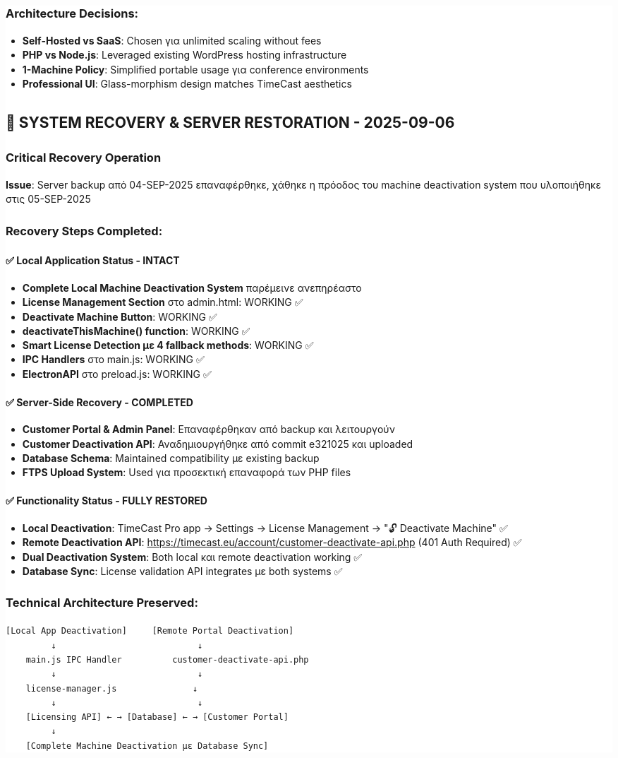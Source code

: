 ### **Architecture Decisions:**
- **Self-Hosted vs SaaS**: Chosen για unlimited scaling without fees
- **PHP vs Node.js**: Leveraged existing WordPress hosting infrastructure  
- **1-Machine Policy**: Simplified portable usage για conference environments
- **Professional UI**: Glass-morphism design matches TimeCast aesthetics

## 🔄 SYSTEM RECOVERY & SERVER RESTORATION - 2025-09-06

### **Critical Recovery Operation**
**Issue**: Server backup από 04-SEP-2025 επαναφέρθηκε, χάθηκε η πρόοδος του machine deactivation system που υλοποιήθηκε στις 05-SEP-2025

### **Recovery Steps Completed:**

#### ✅ **Local Application Status - INTACT**
- **Complete Local Machine Deactivation System** παρέμεινε ανεπηρέαστο
- **License Management Section** στο admin.html: WORKING ✅
- **Deactivate Machine Button**: WORKING ✅  
- **deactivateThisMachine() function**: WORKING ✅
- **Smart License Detection με 4 fallback methods**: WORKING ✅
- **IPC Handlers** στο main.js: WORKING ✅
- **ElectronAPI** στο preload.js: WORKING ✅

#### ✅ **Server-Side Recovery - COMPLETED**  
- **Customer Portal & Admin Panel**: Επαναφέρθηκαν από backup και λειτουργούν
- **Customer Deactivation API**: Αναδημιουργήθηκε από commit e321025 και uploaded
- **Database Schema**: Maintained compatibility με existing backup
- **FTPS Upload System**: Used για προσεκτική επαναφορά των PHP files

#### ✅ **Functionality Status - FULLY RESTORED**
- **Local Deactivation**: TimeCast Pro app → Settings → License Management → "🔓 Deactivate Machine" ✅
- **Remote Deactivation API**: https://timecast.eu/account/customer-deactivate-api.php (401 Auth Required) ✅
- **Dual Deactivation System**: Both local και remote deactivation working ✅
- **Database Sync**: License validation API integrates με both systems ✅

### **Technical Architecture Preserved:**
```
[Local App Deactivation]     [Remote Portal Deactivation]
         ↓                            ↓
    main.js IPC Handler          customer-deactivate-api.php
         ↓                            ↓
    license-manager.js               ↓
         ↓                            ↓
    [Licensing API] ← → [Database] ← → [Customer Portal]
         ↓
    [Complete Machine Deactivation με Database Sync]
```
